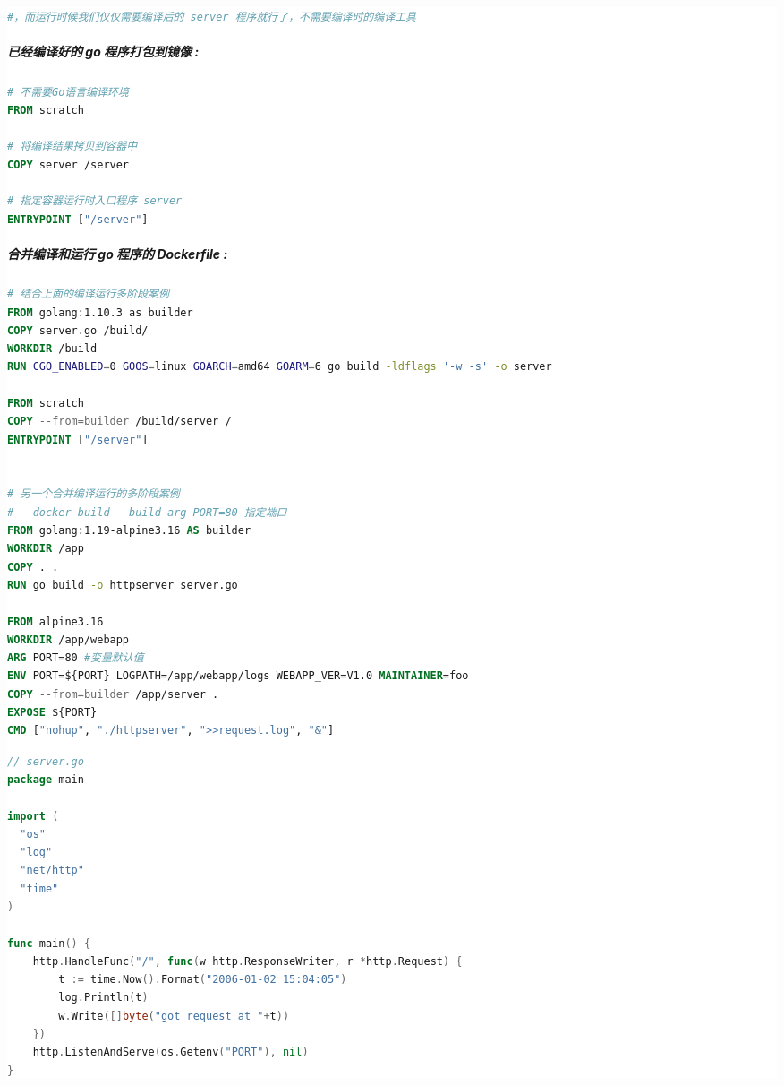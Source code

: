 ```Dockerfile
#，而运行时候我们仅仅需要编译后的 server 程序就行了，不需要编译时的编译工具
```

##### 已经编译好的 go 程序打包到镜像 :

```Dockerfile
# 不需要Go语言编译环境
FROM scratch

# 将编译结果拷贝到容器中
COPY server /server

# 指定容器运行时入口程序 server
ENTRYPOINT ["/server"]
```

##### 合并编译和运行 go 程序的 Dockerfile :

```Dockerfile
# 结合上面的编译运行多阶段案例
FROM golang:1.10.3 as builder
COPY server.go /build/
WORKDIR /build
RUN CGO_ENABLED=0 GOOS=linux GOARCH=amd64 GOARM=6 go build -ldflags '-w -s' -o server

FROM scratch
COPY --from=builder /build/server /
ENTRYPOINT ["/server"]


# 另一个合并编译运行的多阶段案例
#   docker build --build-arg PORT=80 指定端口
FROM golang:1.19-alpine3.16 AS builder
WORKDIR /app
COPY . .
RUN go build -o httpserver server.go

FROM alpine3.16
WORKDIR /app/webapp
ARG PORT=80 #变量默认值
ENV PORT=${PORT} LOGPATH=/app/webapp/logs WEBAPP_VER=V1.0 MAINTAINER=foo
COPY --from=builder /app/server .
EXPOSE ${PORT}
CMD ["nohup", "./httpserver", ">>request.log", "&"]
```

```go
// server.go
package main

import (
  "os"
  "log"
  "net/http"
  "time"
)

func main() {
    http.HandleFunc("/", func(w http.ResponseWriter, r *http.Request) {
        t := time.Now().Format("2006-01-02 15:04:05")
        log.Println(t)
        w.Write([]byte("got request at "+t))
    })
    http.ListenAndServe(os.Getenv("PORT"), nil)
}
```